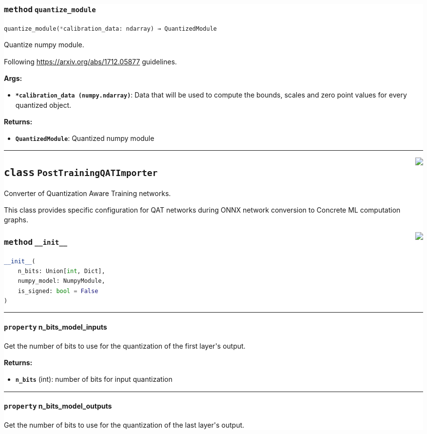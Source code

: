 ### <kbd>method</kbd> `quantize_module`

```python
quantize_module(*calibration_data: ndarray) → QuantizedModule
```

Quantize numpy module.

Following https://arxiv.org/abs/1712.05877 guidelines.

**Args:**

- <b>`*calibration_data (numpy.ndarray)`</b>:   Data that will be used to compute the bounds,  scales and zero point values for every quantized  object.

**Returns:**

- <b>`QuantizedModule`</b>:  Quantized numpy module

______________________________________________________________________

<a href="https://github.com/zama-ai/concrete-ml-internal/tree/main/src/concrete/ml/quantization/post_training.py#L793"><img align="right" style="float:right;" src="https://img.shields.io/badge/-source-cccccc?style=flat-square"></a>

## <kbd>class</kbd> `PostTrainingQATImporter`

Converter of Quantization Aware Training networks.

This class provides specific configuration for QAT networks during ONNX network conversion to Concrete ML computation graphs.

<a href="https://github.com/zama-ai/concrete-ml-internal/tree/main/src/concrete/ml/quantization/post_training.py#L123"><img align="right" style="float:right;" src="https://img.shields.io/badge/-source-cccccc?style=flat-square"></a>

### <kbd>method</kbd> `__init__`

```python
__init__(
    n_bits: Union[int, Dict],
    numpy_model: NumpyModule,
    is_signed: bool = False
)
```

______________________________________________________________________

#### <kbd>property</kbd> n_bits_model_inputs

Get the number of bits to use for the quantization of the first layer's output.

**Returns:**

- <b>`n_bits`</b> (int):  number of bits for input quantization

______________________________________________________________________

#### <kbd>property</kbd> n_bits_model_outputs

Get the number of bits to use for the quantization of the last layer's output.
